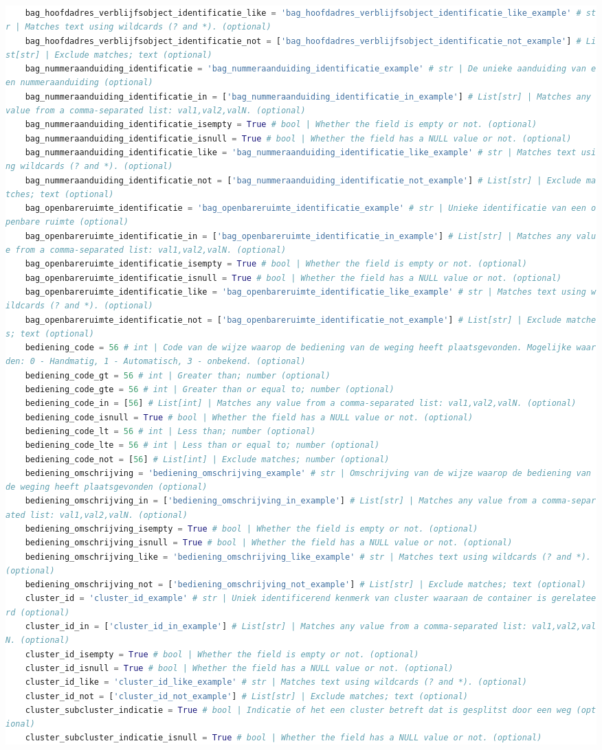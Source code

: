 ```python
    bag_hoofdadres_verblijfsobject_identificatie_like = 'bag_hoofdadres_verblijfsobject_identificatie_like_example' # str | Matches text using wildcards (? and *). (optional)
    bag_hoofdadres_verblijfsobject_identificatie_not = ['bag_hoofdadres_verblijfsobject_identificatie_not_example'] # List[str] | Exclude matches; text (optional)
    bag_nummeraanduiding_identificatie = 'bag_nummeraanduiding_identificatie_example' # str | De unieke aanduiding van een nummeraanduiding (optional)
    bag_nummeraanduiding_identificatie_in = ['bag_nummeraanduiding_identificatie_in_example'] # List[str] | Matches any value from a comma-separated list: val1,val2,valN. (optional)
    bag_nummeraanduiding_identificatie_isempty = True # bool | Whether the field is empty or not. (optional)
    bag_nummeraanduiding_identificatie_isnull = True # bool | Whether the field has a NULL value or not. (optional)
    bag_nummeraanduiding_identificatie_like = 'bag_nummeraanduiding_identificatie_like_example' # str | Matches text using wildcards (? and *). (optional)
    bag_nummeraanduiding_identificatie_not = ['bag_nummeraanduiding_identificatie_not_example'] # List[str] | Exclude matches; text (optional)
    bag_openbareruimte_identificatie = 'bag_openbareruimte_identificatie_example' # str | Unieke identificatie van een openbare ruimte (optional)
    bag_openbareruimte_identificatie_in = ['bag_openbareruimte_identificatie_in_example'] # List[str] | Matches any value from a comma-separated list: val1,val2,valN. (optional)
    bag_openbareruimte_identificatie_isempty = True # bool | Whether the field is empty or not. (optional)
    bag_openbareruimte_identificatie_isnull = True # bool | Whether the field has a NULL value or not. (optional)
    bag_openbareruimte_identificatie_like = 'bag_openbareruimte_identificatie_like_example' # str | Matches text using wildcards (? and *). (optional)
    bag_openbareruimte_identificatie_not = ['bag_openbareruimte_identificatie_not_example'] # List[str] | Exclude matches; text (optional)
    bediening_code = 56 # int | Code van de wijze waarop de bediening van de weging heeft plaatsgevonden. Mogelijke waarden: 0 - Handmatig, 1 - Automatisch, 3 - onbekend. (optional)
    bediening_code_gt = 56 # int | Greater than; number (optional)
    bediening_code_gte = 56 # int | Greater than or equal to; number (optional)
    bediening_code_in = [56] # List[int] | Matches any value from a comma-separated list: val1,val2,valN. (optional)
    bediening_code_isnull = True # bool | Whether the field has a NULL value or not. (optional)
    bediening_code_lt = 56 # int | Less than; number (optional)
    bediening_code_lte = 56 # int | Less than or equal to; number (optional)
    bediening_code_not = [56] # List[int] | Exclude matches; number (optional)
    bediening_omschrijving = 'bediening_omschrijving_example' # str | Omschrijving van de wijze waarop de bediening van de weging heeft plaatsgevonden (optional)
    bediening_omschrijving_in = ['bediening_omschrijving_in_example'] # List[str] | Matches any value from a comma-separated list: val1,val2,valN. (optional)
    bediening_omschrijving_isempty = True # bool | Whether the field is empty or not. (optional)
    bediening_omschrijving_isnull = True # bool | Whether the field has a NULL value or not. (optional)
    bediening_omschrijving_like = 'bediening_omschrijving_like_example' # str | Matches text using wildcards (? and *). (optional)
    bediening_omschrijving_not = ['bediening_omschrijving_not_example'] # List[str] | Exclude matches; text (optional)
    cluster_id = 'cluster_id_example' # str | Uniek identificerend kenmerk van cluster waaraan de container is gerelateerd (optional)
    cluster_id_in = ['cluster_id_in_example'] # List[str] | Matches any value from a comma-separated list: val1,val2,valN. (optional)
    cluster_id_isempty = True # bool | Whether the field is empty or not. (optional)
    cluster_id_isnull = True # bool | Whether the field has a NULL value or not. (optional)
    cluster_id_like = 'cluster_id_like_example' # str | Matches text using wildcards (? and *). (optional)
    cluster_id_not = ['cluster_id_not_example'] # List[str] | Exclude matches; text (optional)
    cluster_subcluster_indicatie = True # bool | Indicatie of het een cluster betreft dat is gesplitst door een weg (optional)
    cluster_subcluster_indicatie_isnull = True # bool | Whether the field has a NULL value or not. (optional)
```